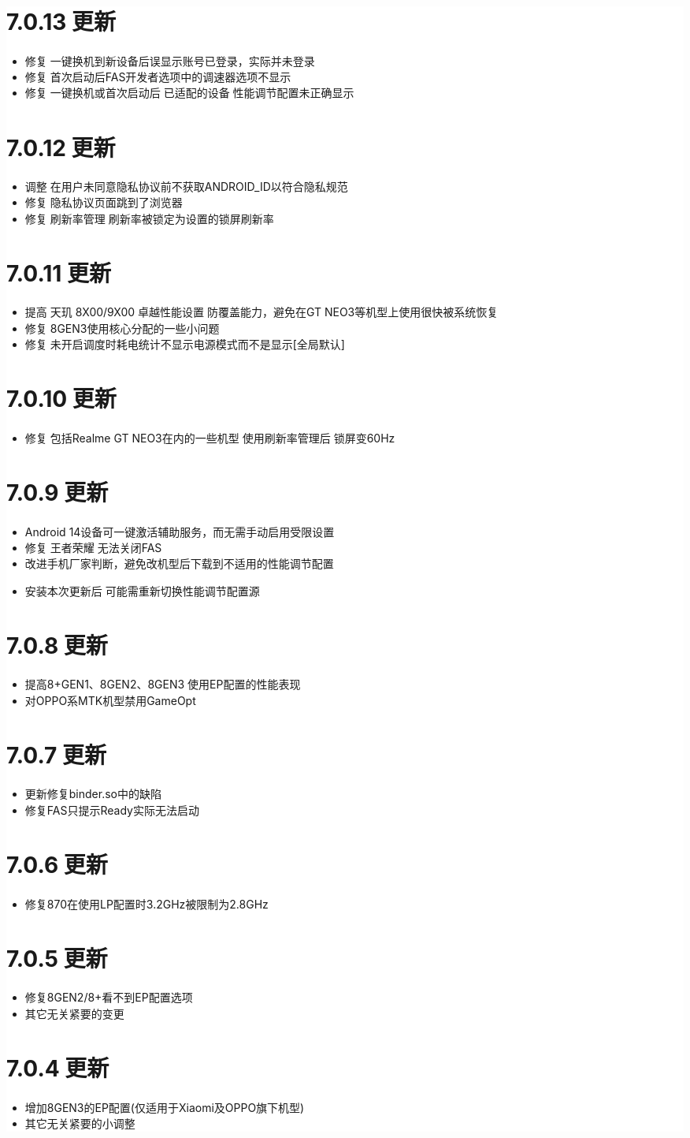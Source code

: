 # 7.0.13 更新
- 修复 一键换机到新设备后误显示账号已登录，实际并未登录
- 修复 首次启动后FAS开发者选项中的调速器选项不显示
- 修复 一键换机或首次启动后 已适配的设备 性能调节配置未正确显示

# 7.0.12 更新
- 调整 在用户未同意隐私协议前不获取ANDROID_ID以符合隐私规范
- 修复 隐私协议页面跳到了浏览器
- 修复 刷新率管理 刷新率被锁定为设置的锁屏刷新率

# 7.0.11 更新
- 提高 天玑 8X00/9X00 卓越性能设置 防覆盖能力，避免在GT NEO3等机型上使用很快被系统恢复
- 修复 8GEN3使用核心分配的一些小问题
- 修复 未开启调度时耗电统计不显示电源模式而不是显示[全局默认]

# 7.0.10 更新
- 修复 包括Realme GT NEO3在内的一些机型 使用刷新率管理后 锁屏变60Hz

# 7.0.9 更新
- Android 14设备可一键激活辅助服务，而无需手动启用受限设置
- 修复 王者荣耀 无法关闭FAS
- 改进手机厂家判断，避免改机型后下载到不适用的性能调节配置
* 安装本次更新后 可能需重新切换性能调节配置源

# 7.0.8 更新
- 提高8+GEN1、8GEN2、8GEN3 使用EP配置的性能表现
- 对OPPO系MTK机型禁用GameOpt

# 7.0.7 更新
- 更新修复binder.so中的缺陷
- 修复FAS只提示Ready实际无法启动

# 7.0.6 更新
- 修复870在使用LP配置时3.2GHz被限制为2.8GHz

# 7.0.5 更新
- 修复8GEN2/8+看不到EP配置选项
- 其它无关紧要的变更

# 7.0.4 更新
- 增加8GEN3的EP配置(仅适用于Xiaomi及OPPO旗下机型)
- 其它无关紧要的小调整
